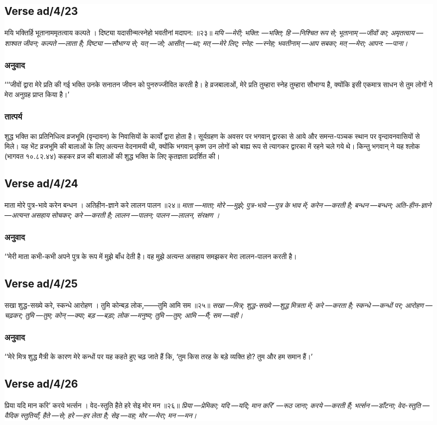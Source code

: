 
## Verse ad/4/23
मयि भक्तिर्हि भूतानाममृतत्वाय कल्पते ।
दिष्ट्या यदासीन्मत्स्नेहो भवतीनां मदापन: ॥२३॥
*मयि —मेरी; भक्ति: —भक्ति; हि —निश्चित रूप से; भूतानाम् —जीवों का; अमृतत्वाय —शाश्वत जीवन; कल्पते —लाता है; दिष्ट्या —सौभाग्य से; यत् —जो; आसीत् —था; मत् —मेरे लिए; स्नेह: —स्नेह; भवतीनाम् —आप सबका; मत् —मेरा; आपन: —पाना।*


### अनुवाद
‘‘‘जीवों द्वारा मेरे प्रति की गई भक्ति उनके सनातन जीवन को पुनरुज्जीवित करती है। हे व्रजबालाओं, मेरे प्रति तुम्हारा स्नेह तुम्हारा सौभाग्य है, क्योंकि इसी एकमात्र साधन से तुम लोगों ने मेरा अनुग्रह प्राप्त किया है।’


### तात्पर्य
शुद्ध भक्ति का प्रतिनिधित्व व्रजभूमि (वृन्दावन) के निवासियों के कार्यों द्वारा होता है। सूर्यग्रहण के अवसर पर भगवान् द्वारका से आये और समन्त-पञ्चक स्थान पर वृन्दावनवासियों से मिले। यह भेंट व्रजभूमि की बालाओं के लिए अत्यन्त वेदनामयी थी, क्योंकि भगवान् कृष्ण उन लोगों को बाह्य रूप से त्यागकर द्वारका में रहने चले गये थे। किन्तु भगवान् ने यह श्लोक (भागवत १०.८२.४४) कहकर व्रज की बालाओं की शुद्ध भक्ति के लिए कृतज्ञता प्रदर्शित की।


## Verse ad/4/24
माता मोरे पुत्र-भावे करेन बन्धन ।
अतिहीन-ज्ञाने करे लालन पालन ॥२४॥
*माता —माता; मोरे —मुझे; पुत्र-भावे —पुत्र के भाव में; करेन —करती है; बन्धन —बन्धन; अति-हीन-ज्ञाने —अत्यन्त असहाय सोचकर; करे —करती है; लालन —पालन; पालन —लालन, संरक्षण ।*


### अनुवाद
‘‘मेरी माता कभी-कभी अपने पुत्र के रूप में मुझे बाँध देती है। वह मुझे अत्यन्त असहाय समझकर मेरा लालन-पालन करती है।


## Verse ad/4/25
सखा शुद्ध-सख्ये करे, स्कन्धे आरोहण ।
तुमि कोन्बड़ लोक,——तुमि आमि सम ॥२५॥
*सखा —मित्र; शुद्ध-सख्ये —शुद्ध मित्रता में; करे —करता है; स्कन्धे —कन्धों पर; आरोहण —चढ़कर; तुमि —तुम; कोन् —क्या; बड़ —बड़ा; लोक —मनुष्य; तुमि —तुम; आमि —मैं; सम —वही।*


### अनुवाद
‘‘मेरे मित्र शुद्ध मैत्री के कारण मेरे कन्धों पर यह कहते हुए चढ़ जाते हैं कि, ‘तुम किस तरह के बड़े व्यक्ति हो? तुम और हम समान हैं।’


## Verse ad/4/26
प्रिया यदि मान करि’ करये भर्त्सन ।
वेद-स्तुति हैते हरे सेइ मोर मन ॥२६॥
*प्रिया —प्रेमिका; यदि —यदि; मान करि’ —रूठ जाना; करये —करती हैं; भर्त्सन —डाँटना; वेद-स्तुति —वैदिक स्तुतियाँ; हैते —से; हरे —हर लेता है; सेइ —वह; मोर —मेरा; मन —मन।*
